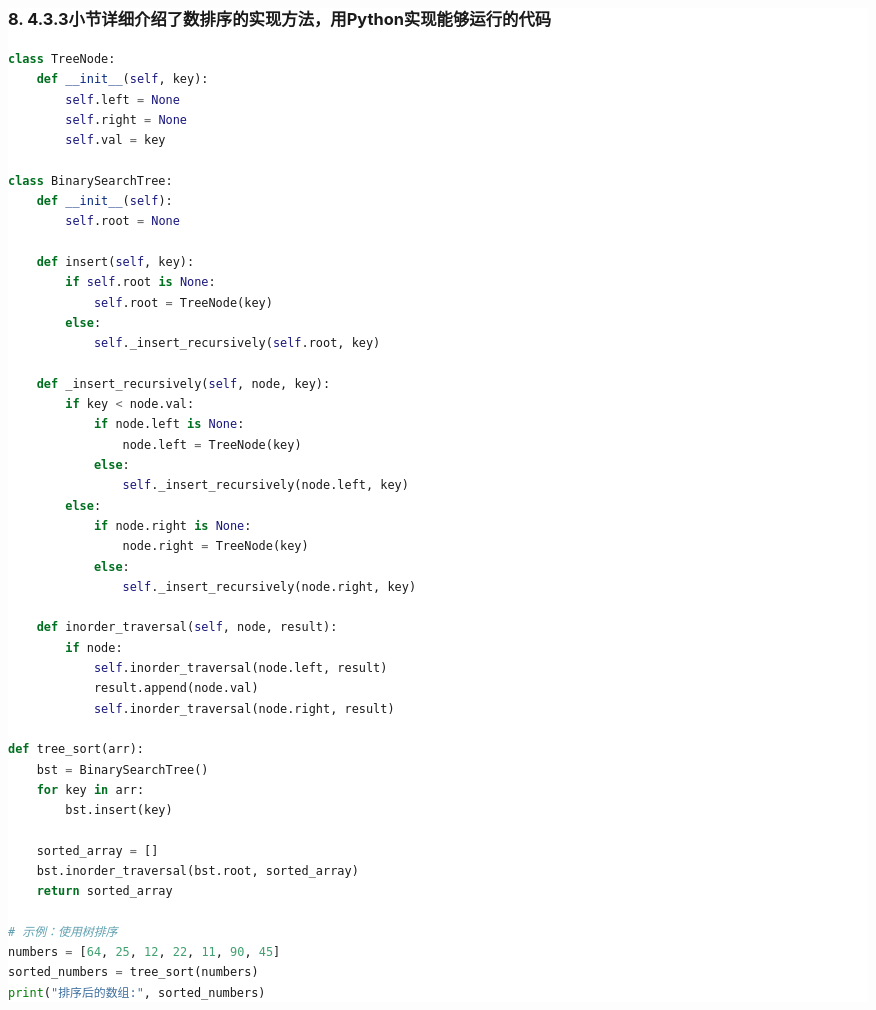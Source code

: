 

###  8.  4.3.3小节详细介绍了数排序的实现方法，用Python实现能够运行的代码

```python
class TreeNode:
    def __init__(self, key):
        self.left = None
        self.right = None
        self.val = key

class BinarySearchTree:
    def __init__(self):
        self.root = None

    def insert(self, key):
        if self.root is None:
            self.root = TreeNode(key)
        else:
            self._insert_recursively(self.root, key)

    def _insert_recursively(self, node, key):
        if key < node.val:
            if node.left is None:
                node.left = TreeNode(key)
            else:
                self._insert_recursively(node.left, key)
        else:
            if node.right is None:
                node.right = TreeNode(key)
            else:
                self._insert_recursively(node.right, key)

    def inorder_traversal(self, node, result):
        if node:
            self.inorder_traversal(node.left, result)
            result.append(node.val)
            self.inorder_traversal(node.right, result)

def tree_sort(arr):
    bst = BinarySearchTree()
    for key in arr:
        bst.insert(key)

    sorted_array = []
    bst.inorder_traversal(bst.root, sorted_array)
    return sorted_array

# 示例：使用树排序
numbers = [64, 25, 12, 22, 11, 90, 45]
sorted_numbers = tree_sort(numbers)
print("排序后的数组:", sorted_numbers)

```

